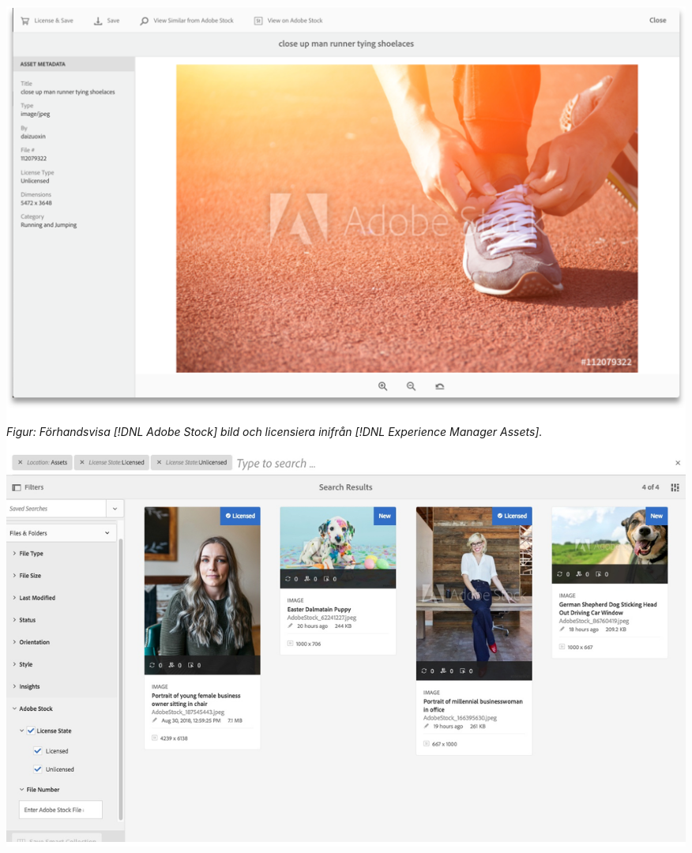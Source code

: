 ![Förhandsgranska Adobe Stock-bild och licens inifrån Experience Manager Assets](/help/release-notes/assets/stock_image_preview_license_options.png)

*Figur: Förhandsvisa [!DNL Adobe Stock] bild och licensiera inifrån [!DNL Experience Manager Assets].*

![Söka efter och filtrera licensierade Adobe Stock-bilder i Experience Manager](/help/release-notes/assets/aem-search-filters2.jpg)
